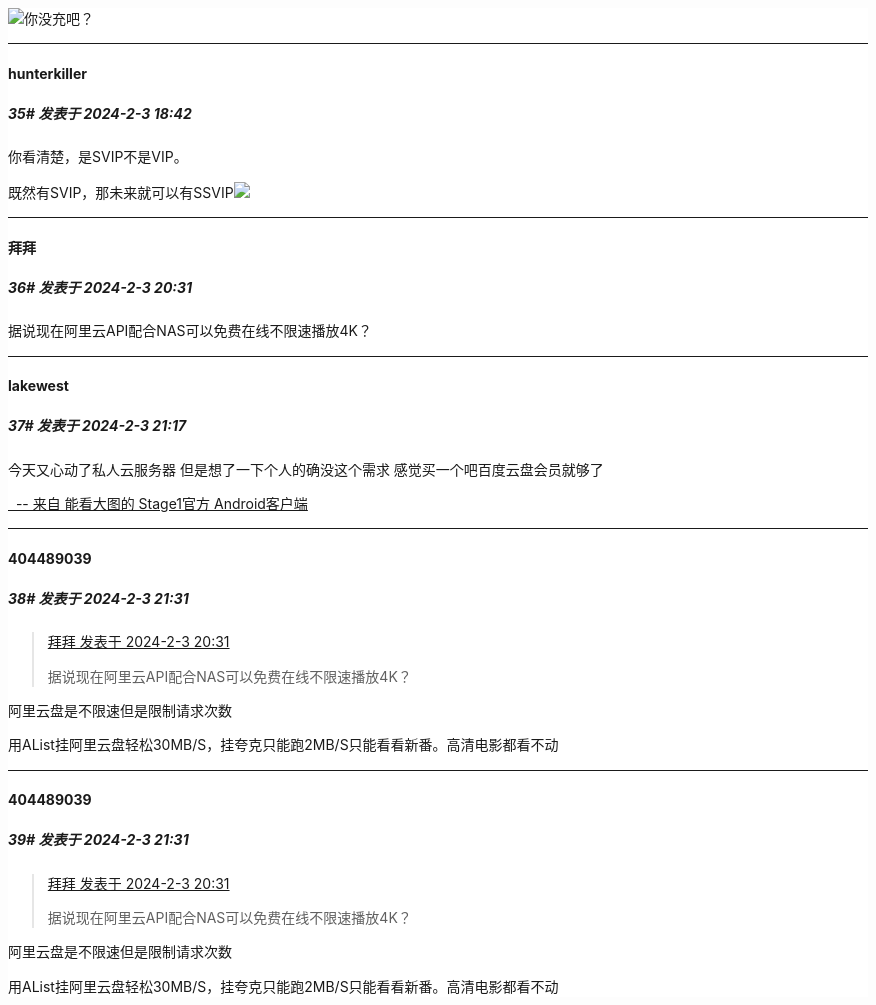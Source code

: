 <img src="https://static.saraba1st.com/image/smiley/face2017/213.gif" referrerpolicy="no-referrer">你没充吧？

*****

####  hunterkiller  
##### 35#       发表于 2024-2-3 18:42

你看清楚，是SVIP不是VIP。

既然有SVIP，那未来就可以有SSVIP<img src="https://static.saraba1st.com/image/smiley/face2017/067.png" referrerpolicy="no-referrer">

*****

####  拜拜  
##### 36#       发表于 2024-2-3 20:31

据说现在阿里云API配合NAS可以免费在线不限速播放4K？

*****

####  lakewest  
##### 37#       发表于 2024-2-3 21:17

今天又心动了私人云服务器
但是想了一下个人的确没这个需求
感觉买一个吧百度云盘会员就够了

[  -- 来自 能看大图的 Stage1官方 Android客户端](https://www.coolapk.com/apk/140634)

*****

####  404489039  
##### 38#       发表于 2024-2-3 21:31

<blockquote><a href="httphttps://bbs.saraba1st.com/2b/forum.php?mod=redirect&amp;goto=findpost&amp;pid=63872855&amp;ptid=2160306" target="_blank">拜拜 发表于 2024-2-3 20:31</a>

据说现在阿里云API配合NAS可以免费在线不限速播放4K？</blockquote>
阿里云盘是不限速但是限制请求次数

用AList挂阿里云盘轻松30MB/S，挂夸克只能跑2MB/S只能看看新番。高清电影都看不动

*****

####  404489039  
##### 39#       发表于 2024-2-3 21:31

<blockquote><a href="httphttps://bbs.saraba1st.com/2b/forum.php?mod=redirect&amp;goto=findpost&amp;pid=63872855&amp;ptid=2160306" target="_blank">拜拜 发表于 2024-2-3 20:31</a>

据说现在阿里云API配合NAS可以免费在线不限速播放4K？</blockquote>
阿里云盘是不限速但是限制请求次数

用AList挂阿里云盘轻松30MB/S，挂夸克只能跑2MB/S只能看看新番。高清电影都看不动
